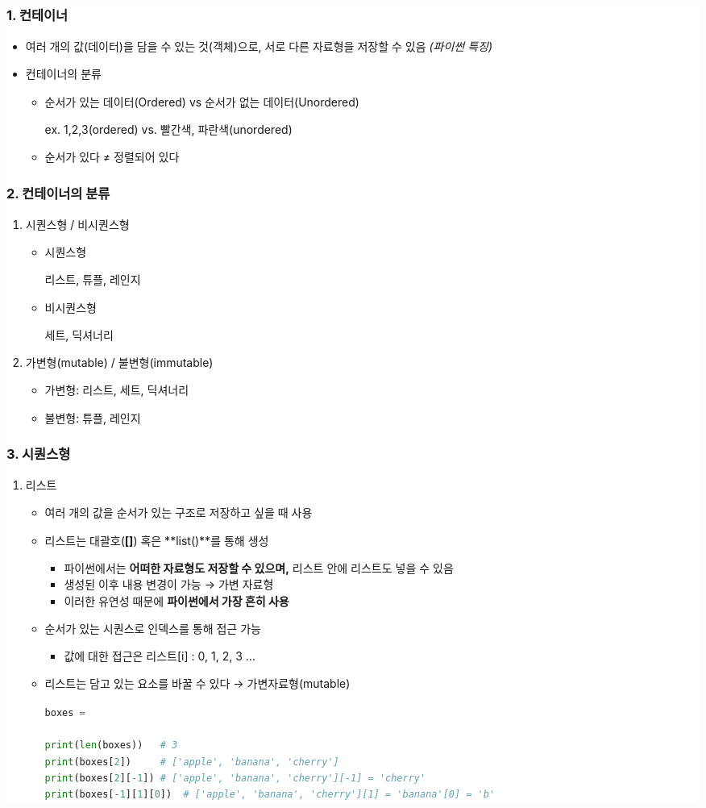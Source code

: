 ### 1. 컨테이너

- 여러 개의 값(데이터)을 담을 수 있는 것(객체)으로, 서로 다른 자료형을 저장할 수 있음 *(파이썬 특징)*

- 컨테이너의 분류
  
  - 순서가 있는 데이터(Ordered) vs 순서가 없는 데이터(Unordered)
    
    ex. 1,2,3(ordered) vs. 빨간색, 파란색(unordered)
  
  - 순서가 있다 ≠ 정렬되어 있다



### 2. 컨테이너의 분류

1) 시퀀스형 / 비시퀀스형
   
   - 시퀀스형
     
     리스트, 튜플, 레인지
   
   - 비시퀀스형
     
     세트, 딕셔너리
     
     

2) 가변형(mutable) / 불변형(immutable)
   
   - 가변형: 리스트, 세트, 딕셔너리
   
   - 불변형: 튜플, 레인지



### 3. 시퀀스형

1. 리스트
   
   - 여러 개의 값을 순서가 있는 구조로 저장하고 싶을 때 사용
   
   - 리스트는 대괄호(**[]**) 혹은 **list()**를 통해 생성
     
     - 파이썬에서는 **어떠한 자료형도 저장할 수 있으며,** 리스트 안에 리스트도 넣을 수 있음
     - 생성된 이후 내용 변경이 가능 → 가변 자료형
     - 이러한 유연성 때문에 **파이썬에서 가장 흔히 사용**
   
   - 순서가 있는 시퀀스로 인덱스를 통해 접근 가능
     
     - 값에 대한 접근은 리스트[i] : 0, 1, 2, 3 …
   
   - 리스트는 담고 있는 요소를 바꿀 수 있다 → 가변자료형(mutable)
     
     ```python
     boxes = 
     
     print(len(boxes))   # 3
     print(boxes[2])     # ['apple', 'banana', 'cherry']
     print(boxes[2][-1]) # ['apple', 'banana', 'cherry'][-1] = 'cherry'
     print(boxes[-1][1][0])  # ['apple', 'banana', 'cherry'][1] = 'banana'[0] = 'b'
     ```
